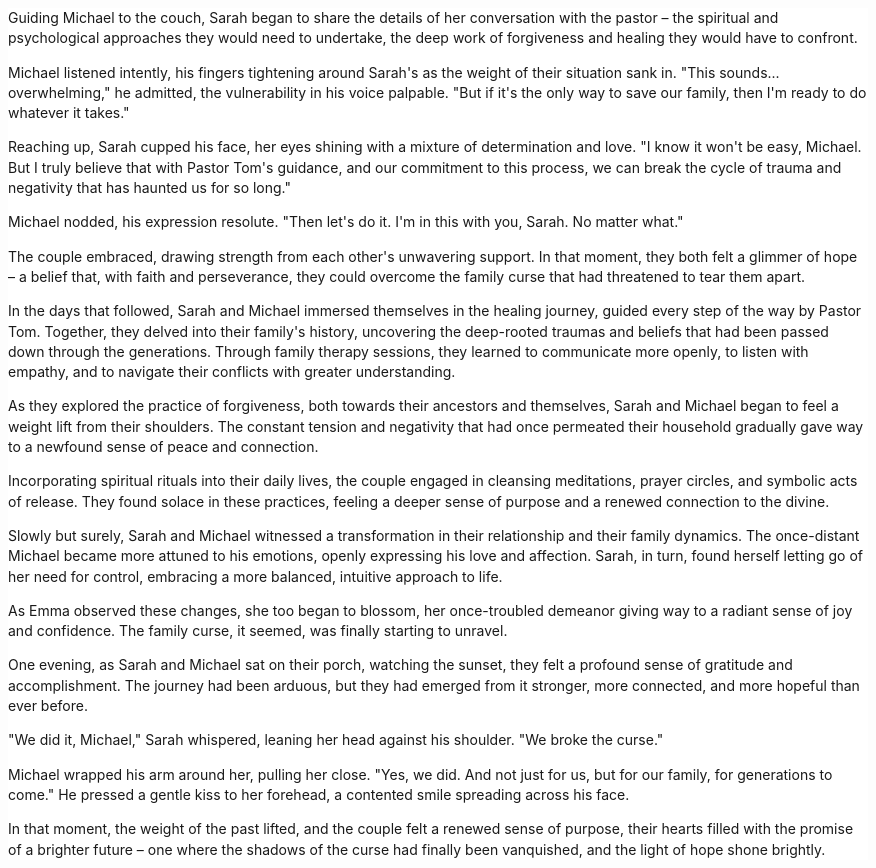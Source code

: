 Guiding Michael to the couch, Sarah began to share the details of her conversation with the pastor – the spiritual and psychological approaches they would need to undertake, the deep work of forgiveness and healing they would have to confront.

Michael listened intently, his fingers tightening around Sarah's as the weight of their situation sank in. "This sounds... overwhelming," he admitted, the vulnerability in his voice palpable. "But if it's the only way to save our family, then I'm ready to do whatever it takes."

Reaching up, Sarah cupped his face, her eyes shining with a mixture of determination and love. "I know it won't be easy, Michael. But I truly believe that with Pastor Tom's guidance, and our commitment to this process, we can break the cycle of trauma and negativity that has haunted us for so long."

Michael nodded, his expression resolute. "Then let's do it. I'm in this with you, Sarah. No matter what."

The couple embraced, drawing strength from each other's unwavering support. In that moment, they both felt a glimmer of hope – a belief that, with faith and perseverance, they could overcome the family curse that had threatened to tear them apart.

In the days that followed, Sarah and Michael immersed themselves in the healing journey, guided every step of the way by Pastor Tom. Together, they delved into their family's history, uncovering the deep-rooted traumas and beliefs that had been passed down through the generations. Through family therapy sessions, they learned to communicate more openly, to listen with empathy, and to navigate their conflicts with greater understanding.

As they explored the practice of forgiveness, both towards their ancestors and themselves, Sarah and Michael began to feel a weight lift from their shoulders. The constant tension and negativity that had once permeated their household gradually gave way to a newfound sense of peace and connection.

Incorporating spiritual rituals into their daily lives, the couple engaged in cleansing meditations, prayer circles, and symbolic acts of release. They found solace in these practices, feeling a deeper sense of purpose and a renewed connection to the divine.

Slowly but surely, Sarah and Michael witnessed a transformation in their relationship and their family dynamics. The once-distant Michael became more attuned to his emotions, openly expressing his love and affection. Sarah, in turn, found herself letting go of her need for control, embracing a more balanced, intuitive approach to life.

As Emma observed these changes, she too began to blossom, her once-troubled demeanor giving way to a radiant sense of joy and confidence. The family curse, it seemed, was finally starting to unravel.

One evening, as Sarah and Michael sat on their porch, watching the sunset, they felt a profound sense of gratitude and accomplishment. The journey had been arduous, but they had emerged from it stronger, more connected, and more hopeful than ever before.

"We did it, Michael," Sarah whispered, leaning her head against his shoulder. "We broke the curse."

Michael wrapped his arm around her, pulling her close. "Yes, we did. And not just for us, but for our family, for generations to come." He pressed a gentle kiss to her forehead, a contented smile spreading across his face.

In that moment, the weight of the past lifted, and the couple felt a renewed sense of purpose, their hearts filled with the promise of a brighter future – one where the shadows of the curse had finally been vanquished, and the light of hope shone brightly.

